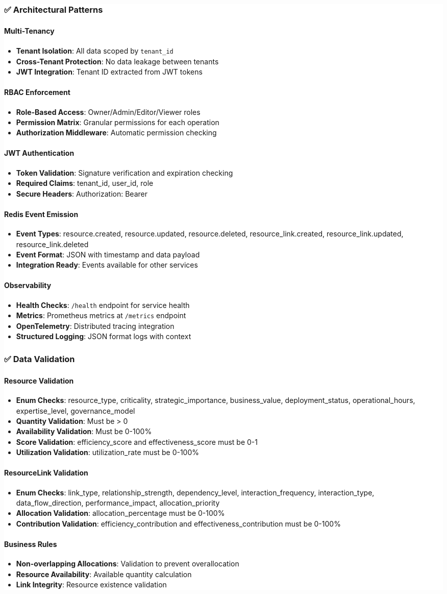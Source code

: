 ### ✅ Architectural Patterns

#### Multi-Tenancy
- **Tenant Isolation**: All data scoped by `tenant_id`
- **Cross-Tenant Protection**: No data leakage between tenants
- **JWT Integration**: Tenant ID extracted from JWT tokens

#### RBAC Enforcement
- **Role-Based Access**: Owner/Admin/Editor/Viewer roles
- **Permission Matrix**: Granular permissions for each operation
- **Authorization Middleware**: Automatic permission checking

#### JWT Authentication
- **Token Validation**: Signature verification and expiration checking
- **Required Claims**: tenant_id, user_id, role
- **Secure Headers**: Authorization: Bearer <token>

#### Redis Event Emission
- **Event Types**: resource.created, resource.updated, resource.deleted, resource_link.created, resource_link.updated, resource_link.deleted
- **Event Format**: JSON with timestamp and data payload
- **Integration Ready**: Events available for other services

#### Observability
- **Health Checks**: `/health` endpoint for service health
- **Metrics**: Prometheus metrics at `/metrics` endpoint
- **OpenTelemetry**: Distributed tracing integration
- **Structured Logging**: JSON format logs with context

### ✅ Data Validation

#### Resource Validation
- **Enum Checks**: resource_type, criticality, strategic_importance, business_value, deployment_status, operational_hours, expertise_level, governance_model
- **Quantity Validation**: Must be > 0
- **Availability Validation**: Must be 0-100%
- **Score Validation**: efficiency_score and effectiveness_score must be 0-1
- **Utilization Validation**: utilization_rate must be 0-100%

#### ResourceLink Validation
- **Enum Checks**: link_type, relationship_strength, dependency_level, interaction_frequency, interaction_type, data_flow_direction, performance_impact, allocation_priority
- **Allocation Validation**: allocation_percentage must be 0-100%
- **Contribution Validation**: efficiency_contribution and effectiveness_contribution must be 0-100%

#### Business Rules
- **Non-overlapping Allocations**: Validation to prevent overallocation
- **Resource Availability**: Available quantity calculation
- **Link Integrity**: Resource existence validation
